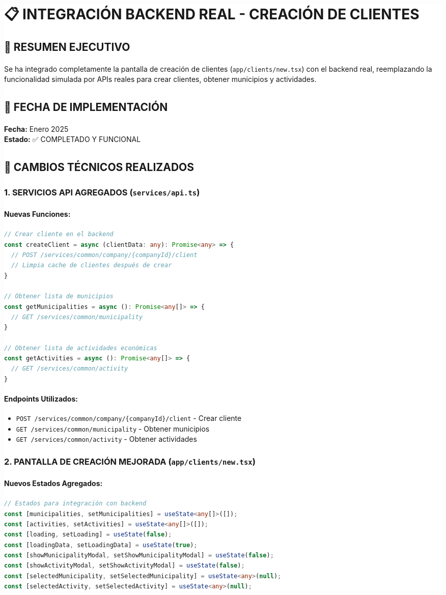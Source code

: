 # 📋 INTEGRACIÓN BACKEND REAL - CREACIÓN DE CLIENTES

## 🎯 RESUMEN EJECUTIVO

Se ha integrado completamente la pantalla de creación de clientes (`app/clients/new.tsx`) con el backend real, reemplazando la funcionalidad simulada por APIs reales para crear clientes, obtener municipios y actividades.

## 📅 FECHA DE IMPLEMENTACIÓN
**Fecha:** Enero 2025  
**Estado:** ✅ COMPLETADO Y FUNCIONAL

## 🔧 CAMBIOS TÉCNICOS REALIZADOS

### 1. **SERVICIOS API AGREGADOS** (`services/api.ts`)

#### **Nuevas Funciones:**
```typescript
// Crear cliente en el backend
const createClient = async (clientData: any): Promise<any> => {
  // POST /services/common/company/{companyId}/client
  // Limpia cache de clientes después de crear
}

// Obtener lista de municipios
const getMunicipalities = async (): Promise<any[]> => {
  // GET /services/common/municipality
}

// Obtener lista de actividades económicas
const getActivities = async (): Promise<any[]> => {
  // GET /services/common/activity
}
```

#### **Endpoints Utilizados:**
- `POST /services/common/company/{companyId}/client` - Crear cliente
- `GET /services/common/municipality` - Obtener municipios
- `GET /services/common/activity` - Obtener actividades

### 2. **PANTALLA DE CREACIÓN MEJORADA** (`app/clients/new.tsx`)

#### **Nuevos Estados Agregados:**
```typescript
// Estados para integración con backend
const [municipalities, setMunicipalities] = useState<any[]>([]);
const [activities, setActivities] = useState<any[]>([]);
const [loading, setLoading] = useState(false);
const [loadingData, setLoadingData] = useState(true);
const [showMunicipalityModal, setShowMunicipalityModal] = useState(false);
const [showActivityModal, setShowActivityModal] = useState(false);
const [selectedMunicipality, setSelectedMunicipality] = useState<any>(null);
const [selectedActivity, setSelectedActivity] = useState<any>(null);
```
